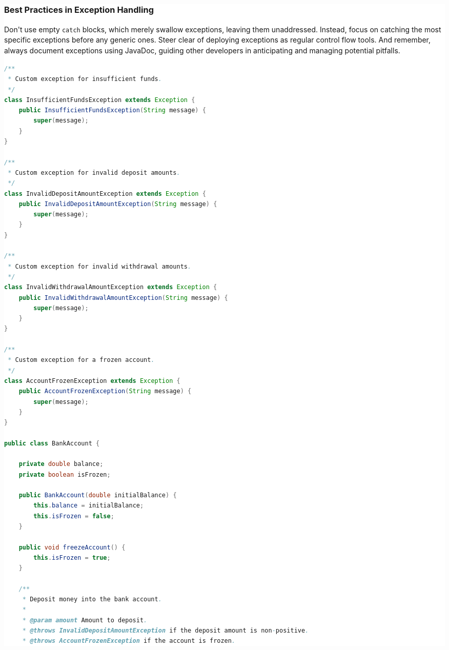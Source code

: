 ### Best Practices in Exception Handling
Don't use empty `catch` blocks, which merely swallow exceptions, leaving them unaddressed. Instead, focus on catching the most specific exceptions before any generic ones. Steer clear of deploying exceptions as regular control flow tools. And remember, always document exceptions using JavaDoc, guiding other developers in anticipating and managing potential pitfalls.

```java
/**
 * Custom exception for insufficient funds.
 */
class InsufficientFundsException extends Exception {
    public InsufficientFundsException(String message) {
        super(message);
    }
}

/**
 * Custom exception for invalid deposit amounts.
 */
class InvalidDepositAmountException extends Exception {
    public InvalidDepositAmountException(String message) {
        super(message);
    }
}

/**
 * Custom exception for invalid withdrawal amounts.
 */
class InvalidWithdrawalAmountException extends Exception {
    public InvalidWithdrawalAmountException(String message) {
        super(message);
    }
}

/**
 * Custom exception for a frozen account.
 */
class AccountFrozenException extends Exception {
    public AccountFrozenException(String message) {
        super(message);
    }
}

public class BankAccount {

    private double balance;
    private boolean isFrozen;

    public BankAccount(double initialBalance) {
        this.balance = initialBalance;
        this.isFrozen = false;
    }

    public void freezeAccount() {
        this.isFrozen = true;
    }

    /**
     * Deposit money into the bank account.
     *
     * @param amount Amount to deposit.
     * @throws InvalidDepositAmountException if the deposit amount is non-positive.
     * @throws AccountFrozenException if the account is frozen.
```